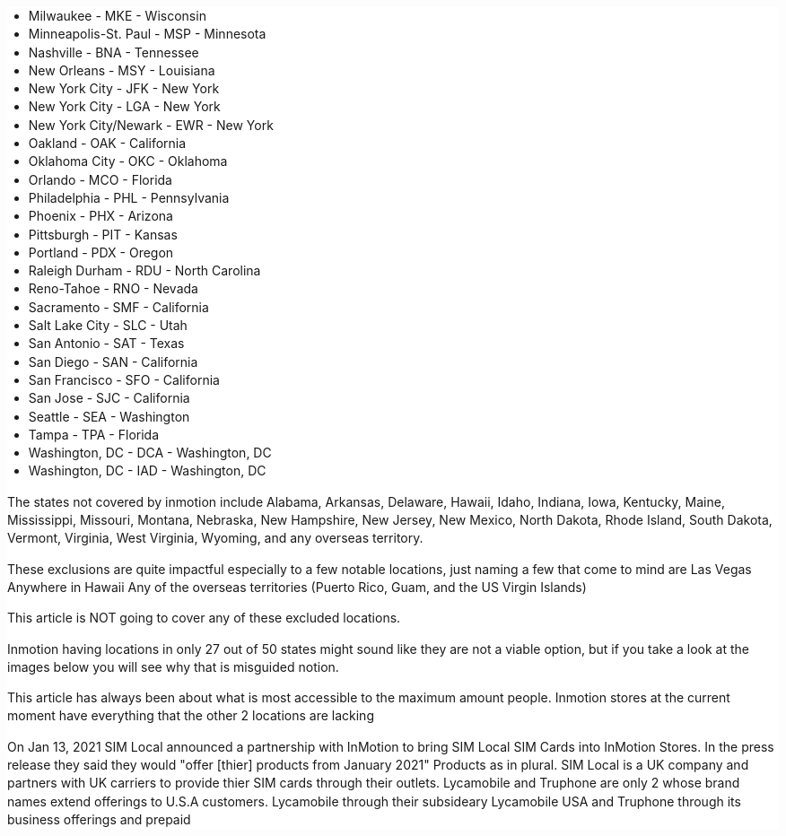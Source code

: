 * Milwaukee - MKE - Wisconsin
* Minneapolis-St. Paul - MSP - Minnesota
* Nashville - BNA - Tennessee
* New Orleans - MSY - Louisiana
* New York City - JFK - New York
* New York City - LGA  - New York
* New York City/Newark - EWR  - New York
* Oakland - OAK - California
* Oklahoma City - OKC - Oklahoma
* Orlando - MCO - Florida
* Philadelphia - PHL - Pennsylvania
* Phoenix - PHX - Arizona
* Pittsburgh - PIT - Kansas
* Portland - PDX - Oregon
* Raleigh Durham - RDU - North Carolina
* Reno-Tahoe - RNO - Nevada
* Sacramento - SMF - California
* Salt Lake City - SLC - Utah
* San Antonio - SAT - Texas
* San Diego - SAN - California
* San Francisco - SFO - California
* San Jose - SJC - California
* Seattle - SEA - Washington
* Tampa - TPA - Florida
* Washington, DC - DCA - Washington, DC
* Washington, DC - IAD - Washington, DC

The states not covered by inmotion include
Alabama, Arkansas, Delaware, Hawaii, Idaho, Indiana, Iowa, Kentucky, Maine, Mississippi, Missouri, Montana, Nebraska, New Hampshire, New Jersey, New Mexico, North Dakota, Rhode Island, South Dakota, Vermont, Virginia, West Virginia, Wyoming, and any overseas territory.

These exclusions are quite impactful especially to a few notable locations, just naming a few that come to mind are
Las Vegas
Anywhere in Hawaii
Any of the overseas territories (Puerto Rico, Guam, and the US Virgin Islands)

This article is NOT going to cover any of these excluded locations.

Inmotion having locations in only 27 out of 50 states might sound like they are not a viable option, but if you take a look at the images below you will see why that is misguided notion.




This article has always been about what is most accessible to the maximum amount people. Inmotion stores at the current moment have everything that the other 2 locations are lacking

On Jan 13, 2021 SIM Local announced a partnership with InMotion to bring SIM Local SIM Cards into InMotion Stores. In the press release they said they would "offer [thier] products from January 2021"
Products as in plural. SIM Local is a UK company and partners with UK carriers to provide thier SIM cards through their outlets. Lycamobile and Truphone are only 2 whose brand names extend offerings to U.S.A customers. Lycamobile through their subsideary Lycamobile USA and Truphone through its business offerings and prepaid
